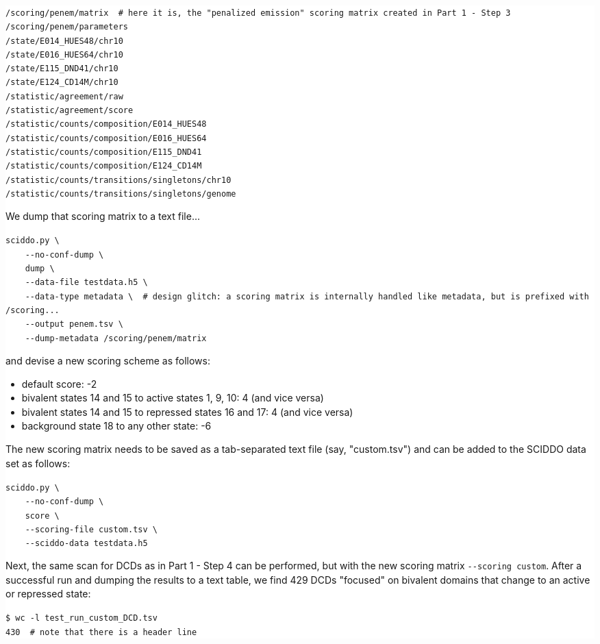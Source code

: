 ```
/scoring/penem/matrix  # here it is, the "penalized emission" scoring matrix created in Part 1 - Step 3
/scoring/penem/parameters
/state/E014_HUES48/chr10
/state/E016_HUES64/chr10
/state/E115_DND41/chr10
/state/E124_CD14M/chr10
/statistic/agreement/raw
/statistic/agreement/score
/statistic/counts/composition/E014_HUES48
/statistic/counts/composition/E016_HUES64
/statistic/counts/composition/E115_DND41
/statistic/counts/composition/E124_CD14M
/statistic/counts/transitions/singletons/chr10
/statistic/counts/transitions/singletons/genome
```

We dump that scoring matrix to a text file...

```
sciddo.py \
    --no-conf-dump \
    dump \
    --data-file testdata.h5 \
    --data-type metadata \  # design glitch: a scoring matrix is internally handled like metadata, but is prefixed with /scoring...
    --output penem.tsv \
    --dump-metadata /scoring/penem/matrix
```

and devise a new scoring scheme as follows:

- default score: -2
- bivalent states 14 and 15 to active states 1, 9, 10: 4 (and vice versa)
- bivalent states 14 and 15 to repressed states 16 and 17: 4 (and vice versa)
- background state 18 to any other state: -6

The new scoring matrix needs to be saved as a tab-separated text file (say, "custom.tsv") and can be added to the SCIDDO data set as follows:

```
sciddo.py \
    --no-conf-dump \
    score \
    --scoring-file custom.tsv \
    --sciddo-data testdata.h5
```

Next, the same scan for DCDs as in Part 1 - Step 4 can be performed, but with the new scoring matrix `--scoring custom`. After a successful run
and dumping the results to a text table, we find 429 DCDs "focused" on bivalent domains that change to an active or repressed state:

```
$ wc -l test_run_custom_DCD.tsv
430  # note that there is a header line
```
